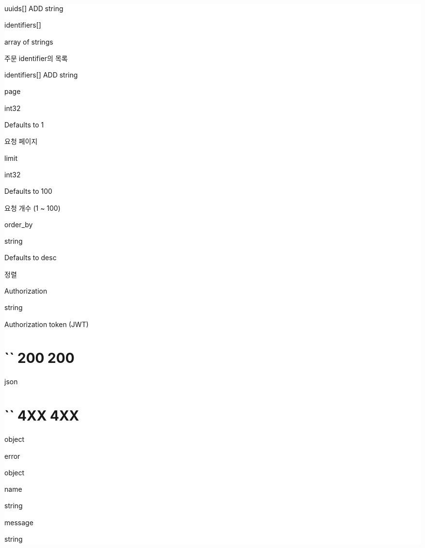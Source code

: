 uuids\[\]
ADD string

identifiers\[\]

array of strings

주문 identifier의 목록

identifiers\[\]
ADD string

page

int32

Defaults to 1

요청 페이지

limit

int32

Defaults to 100

요청 개수 (1 ~ 100)

order\_by

string

Defaults to desc

정렬

Authorization

string

Authorization token (JWT)

# `` 200      200

json

# `` 4XX      4XX

object

error

object

name

string

message

string
